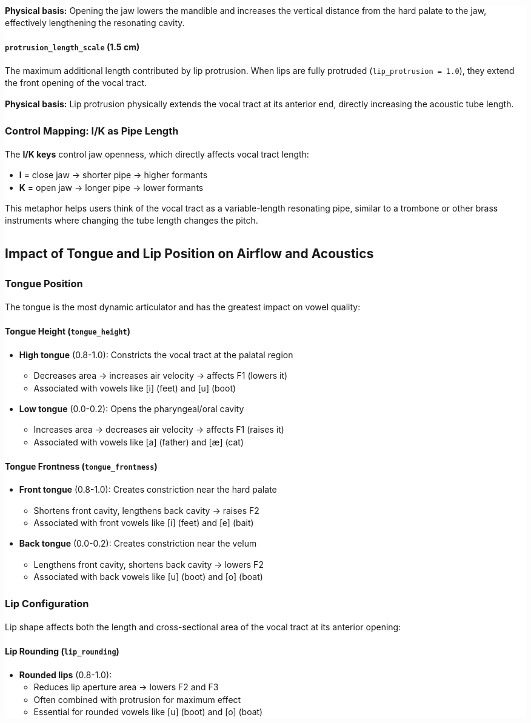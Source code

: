 **Physical basis:** Opening the jaw lowers the mandible and increases the vertical distance from the hard palate to the jaw, effectively lengthening the resonating cavity.

#### `protrusion_length_scale` (1.5 cm)
The maximum additional length contributed by lip protrusion. When lips are fully protruded (`lip_protrusion = 1.0`), they extend the front opening of the vocal tract.

**Physical basis:** Lip protrusion physically extends the vocal tract at its anterior end, directly increasing the acoustic tube length.

### Control Mapping: I/K as Pipe Length

The **I/K keys** control jaw openness, which directly affects vocal tract length:

- **I** = close jaw → shorter pipe → higher formants
- **K** = open jaw → longer pipe → lower formants

This metaphor helps users think of the vocal tract as a variable-length resonating pipe, similar to a trombone or other brass instruments where changing the tube length changes the pitch.

## Impact of Tongue and Lip Position on Airflow and Acoustics

### Tongue Position

The tongue is the most dynamic articulator and has the greatest impact on vowel quality:

#### Tongue Height (`tongue_height`)
- **High tongue** (0.8-1.0): Constricts the vocal tract at the palatal region
  - Decreases area → increases air velocity → affects F1 (lowers it)
  - Associated with vowels like [i] (feet) and [u] (boot)

- **Low tongue** (0.0-0.2): Opens the pharyngeal/oral cavity
  - Increases area → decreases air velocity → affects F1 (raises it)
  - Associated with vowels like [a] (father) and [æ] (cat)

#### Tongue Frontness (`tongue_frontness`)
- **Front tongue** (0.8-1.0): Creates constriction near the hard palate
  - Shortens front cavity, lengthens back cavity → raises F2
  - Associated with front vowels like [i] (feet) and [e] (bait)

- **Back tongue** (0.0-0.2): Creates constriction near the velum
  - Lengthens front cavity, shortens back cavity → lowers F2
  - Associated with back vowels like [u] (boot) and [o] (boat)

### Lip Configuration

Lip shape affects both the length and cross-sectional area of the vocal tract at its anterior opening:

#### Lip Rounding (`lip_rounding`)
- **Rounded lips** (0.8-1.0):
  - Reduces lip aperture area → lowers F2 and F3
  - Often combined with protrusion for maximum effect
  - Essential for rounded vowels like [u] (boot) and [o] (boat)
